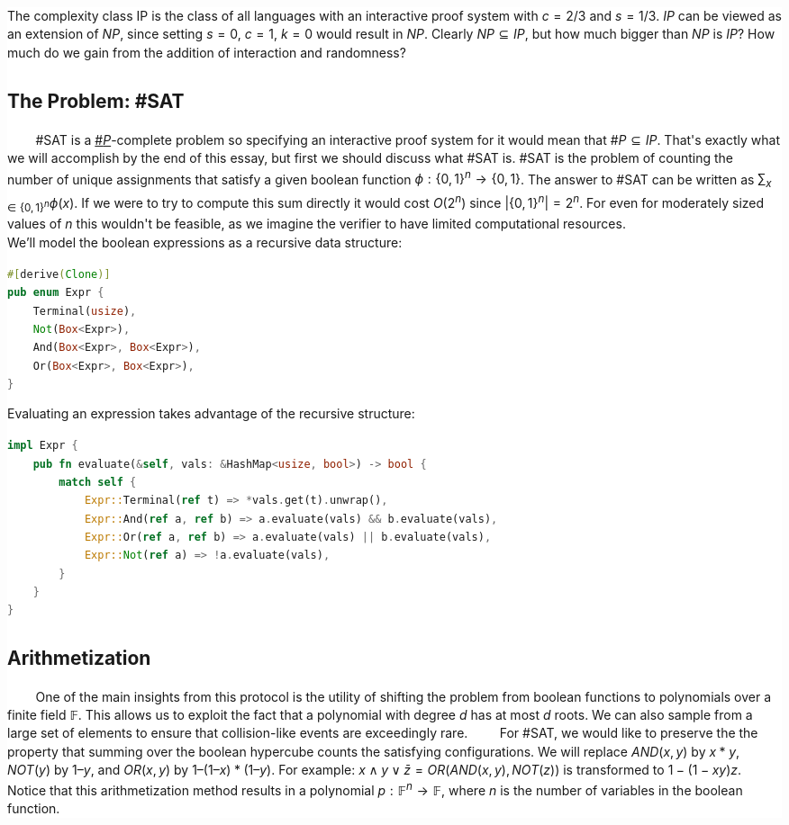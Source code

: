 The complexity class IP is the class of all languages with an interactive proof system with $c = 2/3$ and $s = 1/3$. $IP$ can be viewed as an extension of $NP$, since setting $s = 0$, $c = 1$, $k = 0$ would result in $NP$. Clearly $NP \subseteq IP$, but how much bigger than $NP$ is $IP$? How much do we gain from the addition of interaction and randomness?

## The Problem: #SAT

&nbsp;&nbsp;&nbsp;&nbsp;&nbsp;&nbsp;&nbsp;&nbsp;#SAT is a [#$P$](https://en.wikipedia.org/wiki/%E2%99%AFP)-complete problem so specifying an interactive proof system for it would mean that #$P \subseteq IP$. That's exactly what we will accomplish by the end of this essay, but first we should discuss what #SAT is.
#SAT is the problem of counting the number of unique assignments that satisfy a
given boolean function $\phi : \{0, 1\}^n \rightarrow \{0, 1\}$. The answer to #SAT can be written as $\sum_{x\in\{0, 1\}^n} \phi(x)$. If we were to try to compute this sum directly it would cost $O(2^n)$ since $|\{0, 1\}^n| = 2^n$. For even for moderately sized values of $n$ this wouldn't be feasible, as we imagine the verifier to have limited computational resources.  
We’ll model the boolean expressions as a recursive data structure:
```rust
#[derive(Clone)]
pub enum Expr {
    Terminal(usize),
    Not(Box<Expr>),
    And(Box<Expr>, Box<Expr>),
    Or(Box<Expr>, Box<Expr>),
}
```
Evaluating an expression takes advantage of the recursive structure:
```rust
impl Expr {
    pub fn evaluate(&self, vals: &HashMap<usize, bool>) -> bool {
        match self {
            Expr::Terminal(ref t) => *vals.get(t).unwrap(),
            Expr::And(ref a, ref b) => a.evaluate(vals) && b.evaluate(vals),
            Expr::Or(ref a, ref b) => a.evaluate(vals) || b.evaluate(vals),
            Expr::Not(ref a) => !a.evaluate(vals),
        }
    }
}
```


## Arithmetization

&nbsp;&nbsp;&nbsp;&nbsp;&nbsp;&nbsp;&nbsp;&nbsp;One of the main insights from this protocol is the utility of shifting the problem from boolean functions to polynomials over a finite field $\mathbb{F}$. This allows us to exploit the fact that a polynomial with degree $d$ has at most $d$ roots. We can also sample from a large set of elements to ensure that collision-like events are exceedingly rare.
&nbsp;&nbsp;&nbsp;&nbsp;&nbsp;&nbsp;&nbsp;&nbsp;For #SAT, we would like to preserve the the property that summing over the boolean hypercube counts the satisfying configurations. We will replace $AND(x, y)$ by $x * y$, $NOT(y)$ by $1 – y$, and $OR(x, y)$ by $1 – (1 – x) * (1 – y)$. For example: $x \land y \vee \bar z = OR(AND(x, y), NOT(z))$ is transformed to $1 - (1 - xy)z$. Notice that this arithmetization method results in a polynomial $p: \mathbb{F}^n \rightarrow \mathbb{F}$, where $n$ is the number of variables in the boolean function.
